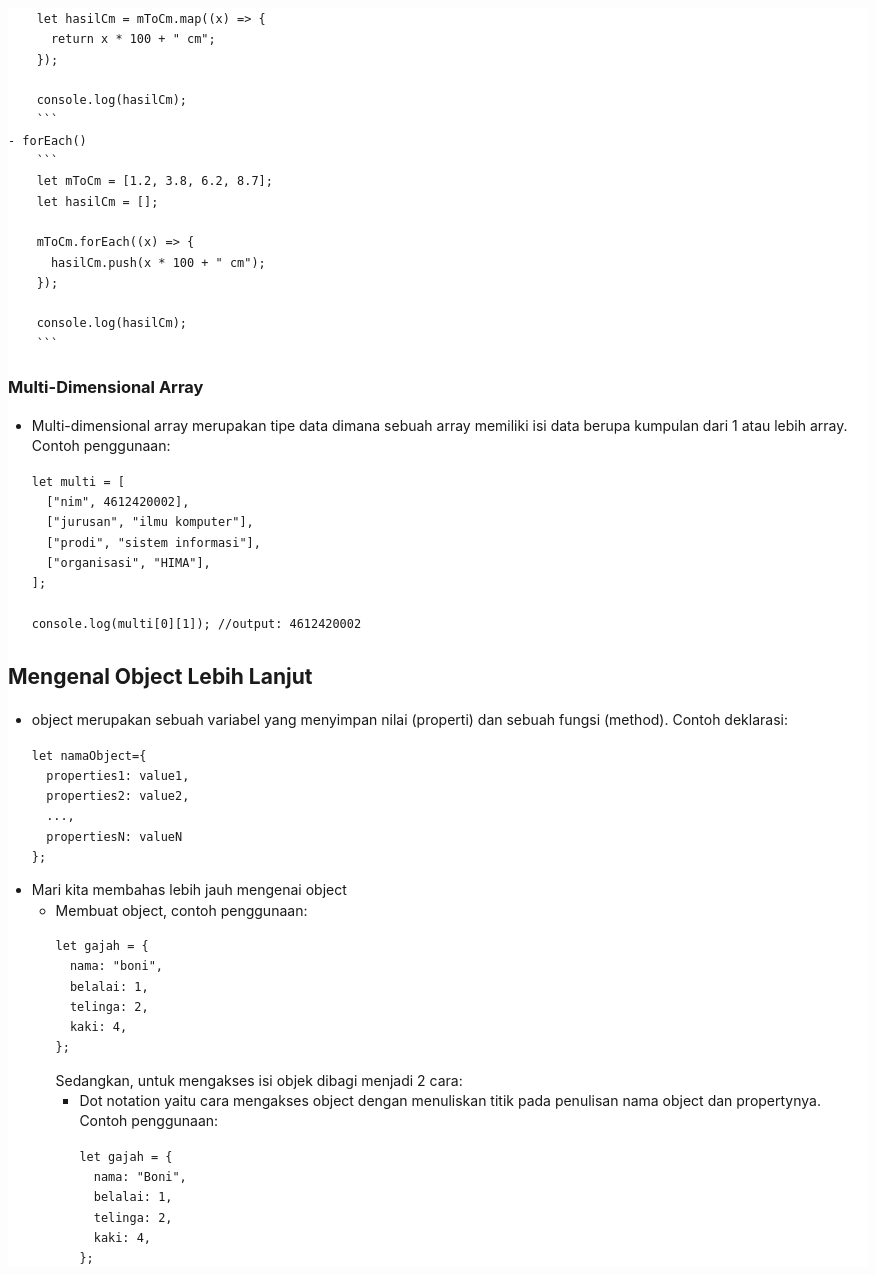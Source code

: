         let hasilCm = mToCm.map((x) => {
          return x * 100 + " cm";
        });

        console.log(hasilCm);
        ```
    - forEach()
        ```
        let mToCm = [1.2, 3.8, 6.2, 8.7];
        let hasilCm = [];

        mToCm.forEach((x) => {
          hasilCm.push(x * 100 + " cm");
        });

        console.log(hasilCm);
        ```
### Multi-Dimensional Array
- Multi-dimensional array merupakan tipe data dimana sebuah array memiliki isi data berupa kumpulan dari 1 atau lebih array. Contoh penggunaan: 
    ```
    let multi = [
      ["nim", 4612420002],
      ["jurusan", "ilmu komputer"],
      ["prodi", "sistem informasi"],
      ["organisasi", "HIMA"],
    ];

    console.log(multi[0][1]); //output: 4612420002
    ```
## Mengenal Object Lebih Lanjut
- object merupakan sebuah variabel yang menyimpan nilai (properti) dan sebuah fungsi (method). Contoh deklarasi:
    ```
    let namaObject={
      properties1: value1,
      properties2: value2,
      ...,
      propertiesN: valueN
    };
    ```
- Mari kita membahas lebih jauh mengenai object
    - Membuat object, contoh penggunaan:
        ```
        let gajah = {
          nama: "boni",
          belalai: 1,
          telinga: 2,
          kaki: 4,
        };
        ```
        Sedangkan, untuk mengakses isi objek dibagi menjadi 2 cara: 
        - Dot notation yaitu cara mengakses object dengan menuliskan titik pada penulisan nama object dan propertynya. Contoh penggunaan: 
            ```
            let gajah = {
              nama: "Boni",
              belalai: 1,
              telinga: 2,
              kaki: 4,
            };
